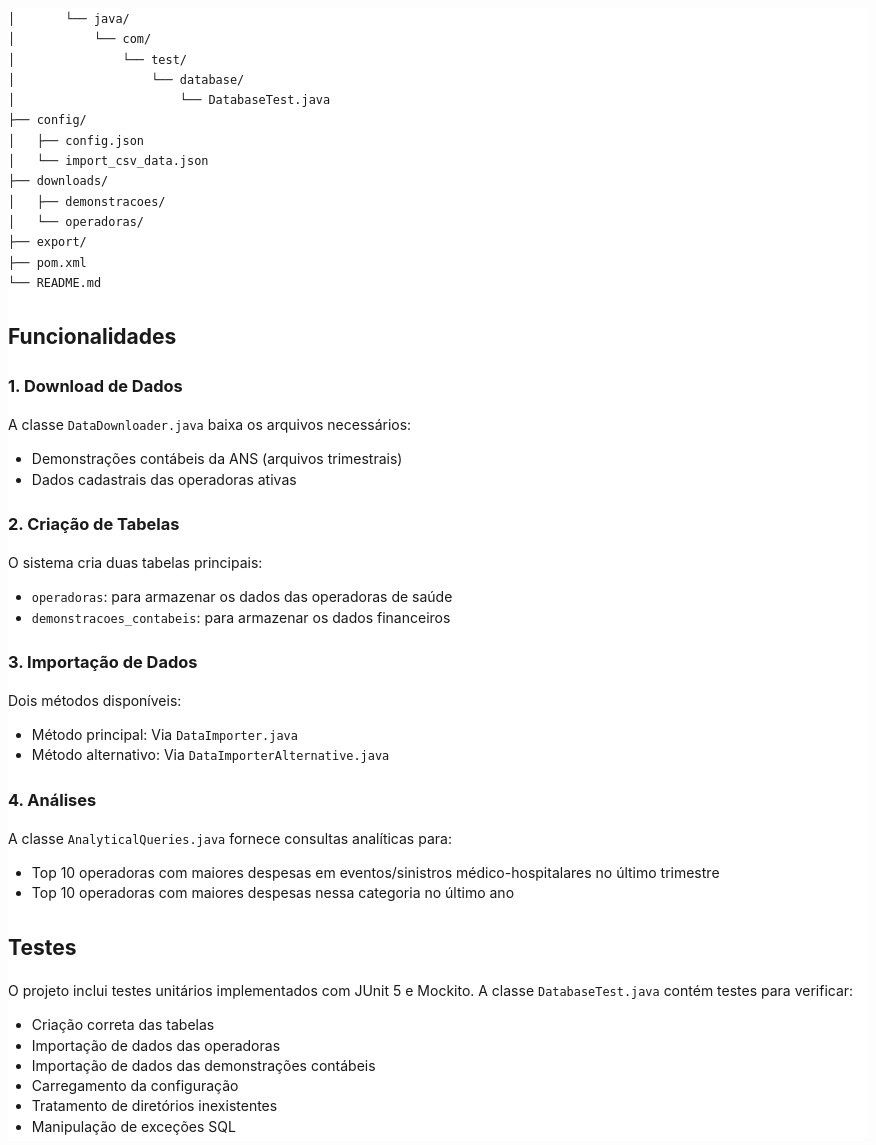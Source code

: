 ```
│       └── java/
│           └── com/
│               └── test/
│                   └── database/
│                       └── DatabaseTest.java
├── config/
│   ├── config.json
│   └── import_csv_data.json
├── downloads/
│   ├── demonstracoes/
│   └── operadoras/
├── export/
├── pom.xml
└── README.md
```

## Funcionalidades

### 1. Download de Dados

A classe `DataDownloader.java` baixa os arquivos necessários:
- Demonstrações contábeis da ANS (arquivos trimestrais)
- Dados cadastrais das operadoras ativas

### 2. Criação de Tabelas

O sistema cria duas tabelas principais:
- `operadoras`: para armazenar os dados das operadoras de saúde
- `demonstracoes_contabeis`: para armazenar os dados financeiros

### 3. Importação de Dados

Dois métodos disponíveis:
- Método principal: Via `DataImporter.java`
- Método alternativo: Via `DataImporterAlternative.java`

### 4. Análises

A classe `AnalyticalQueries.java` fornece consultas analíticas para:
- Top 10 operadoras com maiores despesas em eventos/sinistros médico-hospitalares no último trimestre
- Top 10 operadoras com maiores despesas nessa categoria no último ano

## Testes

O projeto inclui testes unitários implementados com JUnit 5 e Mockito. A classe `DatabaseTest.java` contém testes para verificar:

- Criação correta das tabelas
- Importação de dados das operadoras
- Importação de dados das demonstrações contábeis
- Carregamento da configuração
- Tratamento de diretórios inexistentes
- Manipulação de exceções SQL
